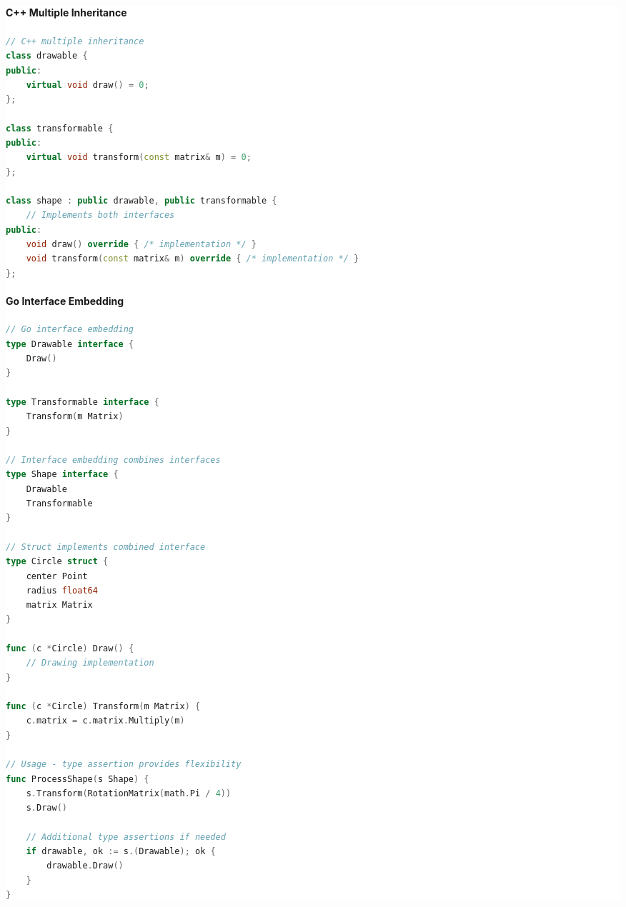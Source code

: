 #### C++ Multiple Inheritance

```cpp
// C++ multiple inheritance
class drawable {
public:
    virtual void draw() = 0;
};

class transformable {
public:
    virtual void transform(const matrix& m) = 0;
};

class shape : public drawable, public transformable {
    // Implements both interfaces
public:
    void draw() override { /* implementation */ }
    void transform(const matrix& m) override { /* implementation */ }
};
```

#### Go Interface Embedding

```go
// Go interface embedding
type Drawable interface {
    Draw()
}

type Transformable interface {
    Transform(m Matrix)
}

// Interface embedding combines interfaces
type Shape interface {
    Drawable
    Transformable
}

// Struct implements combined interface
type Circle struct {
    center Point
    radius float64
    matrix Matrix
}

func (c *Circle) Draw() {
    // Drawing implementation
}

func (c *Circle) Transform(m Matrix) {
    c.matrix = c.matrix.Multiply(m)
}

// Usage - type assertion provides flexibility
func ProcessShape(s Shape) {
    s.Transform(RotationMatrix(math.Pi / 4))
    s.Draw()

    // Additional type assertions if needed
    if drawable, ok := s.(Drawable); ok {
        drawable.Draw()
    }
}
```